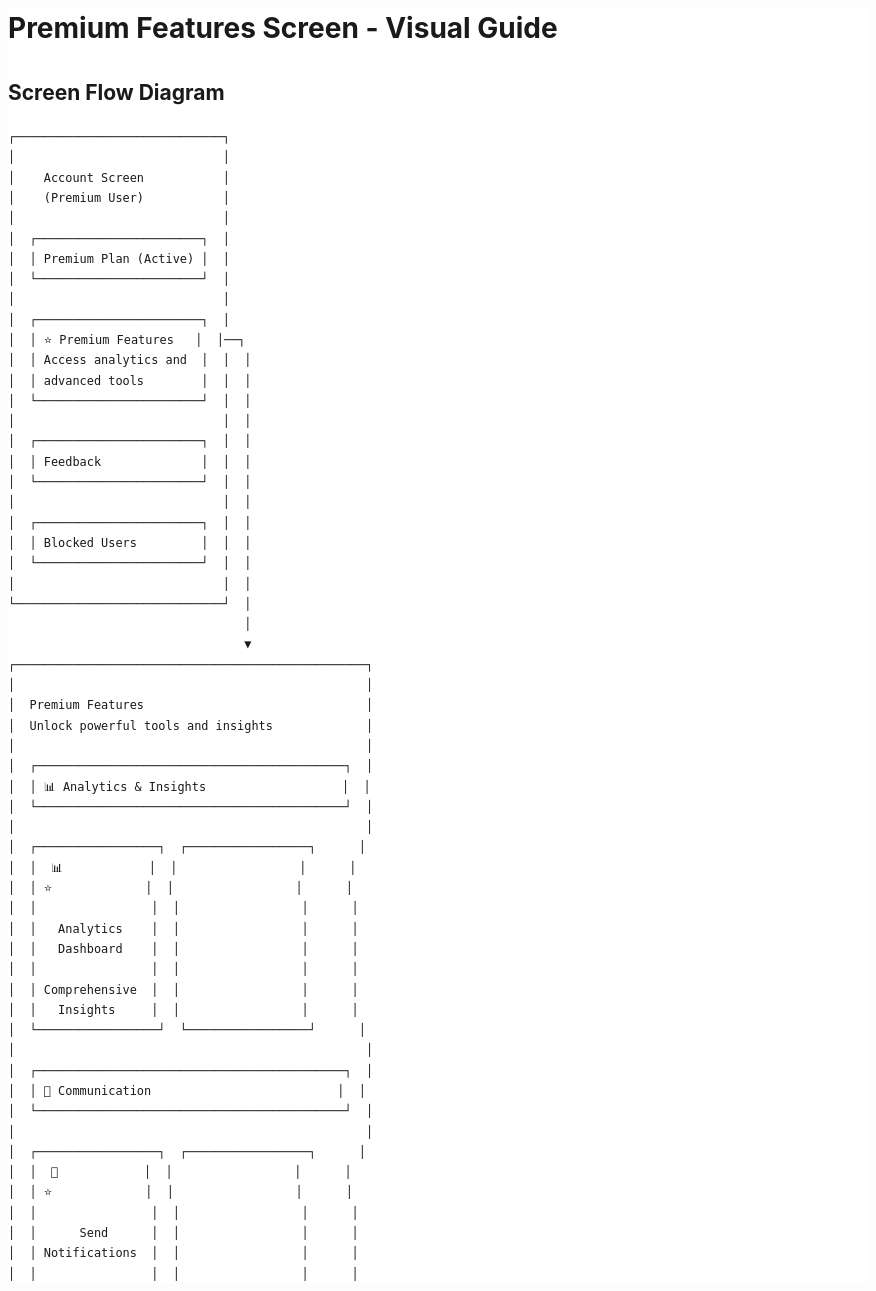 # Premium Features Screen - Visual Guide

## Screen Flow Diagram

```
┌─────────────────────────────┐
│                             │
│    Account Screen           │
│    (Premium User)           │
│                             │
│  ┌───────────────────────┐  │
│  │ Premium Plan (Active) │  │
│  └───────────────────────┘  │
│                             │
│  ┌───────────────────────┐  │
│  │ ⭐ Premium Features   │  │──┐
│  │ Access analytics and  │  │  │
│  │ advanced tools        │  │  │
│  └───────────────────────┘  │  │
│                             │  │
│  ┌───────────────────────┐  │  │
│  │ Feedback              │  │  │
│  └───────────────────────┘  │  │
│                             │  │
│  ┌───────────────────────┐  │  │
│  │ Blocked Users         │  │  │
│  └───────────────────────┘  │  │
│                             │  │
└─────────────────────────────┘  │
                                 │
                                 ▼
┌─────────────────────────────────────────────────┐
│                                                 │
│  Premium Features                               │
│  Unlock powerful tools and insights             │
│                                                 │
│  ┌───────────────────────────────────────────┐  │
│  │ 📊 Analytics & Insights                   │  │
│  └───────────────────────────────────────────┘  │
│                                                 │
│  ┌─────────────────┐  ┌─────────────────┐      │
│  │  📊            │  │                 │      │
│  │ ⭐             │  │                 │      │
│  │                │  │                 │      │
│  │   Analytics    │  │                 │      │
│  │   Dashboard    │  │                 │      │
│  │                │  │                 │      │
│  │ Comprehensive  │  │                 │      │
│  │   Insights     │  │                 │      │
│  └─────────────────┘  └─────────────────┘      │
│                                                 │
│  ┌───────────────────────────────────────────┐  │
│  │ 📢 Communication                          │  │
│  └───────────────────────────────────────────┘  │
│                                                 │
│  ┌─────────────────┐  ┌─────────────────┐      │
│  │  📢            │  │                 │      │
│  │ ⭐             │  │                 │      │
│  │                │  │                 │      │
│  │      Send      │  │                 │      │
│  │ Notifications  │  │                 │      │
│  │                │  │                 │      │
```